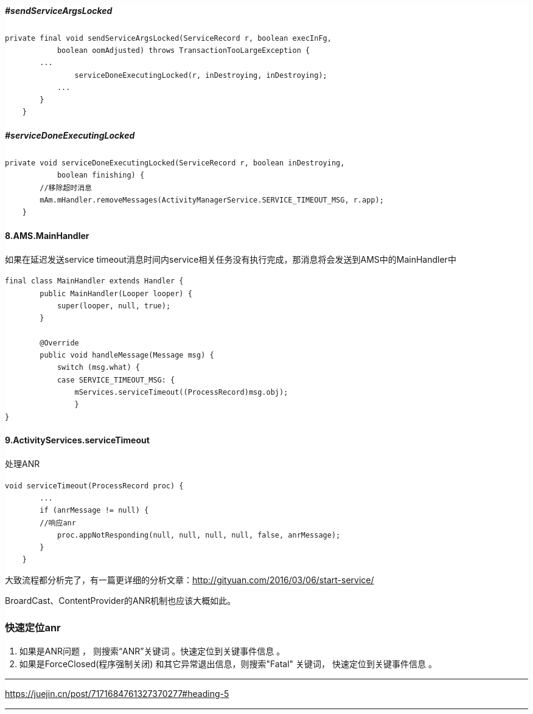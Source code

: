#####   #sendServiceArgsLocked
```
private final void sendServiceArgsLocked(ServiceRecord r, boolean execInFg,
            boolean oomAdjusted) throws TransactionTooLargeException {
        ...
                serviceDoneExecutingLocked(r, inDestroying, inDestroying);
            ...
        }
    }
```
#####   #serviceDoneExecutingLocked
```
private void serviceDoneExecutingLocked(ServiceRecord r, boolean inDestroying,
            boolean finishing) {
        //移除超时消息
        mAm.mHandler.removeMessages(ActivityManagerService.SERVICE_TIMEOUT_MSG, r.app);             
    }
```

####    8.AMS.MainHandler
如果在延迟发送service timeout消息时间内service相关任务没有执行完成，那消息将会发送到AMS中的MainHandler中
```
final class MainHandler extends Handler {
        public MainHandler(Looper looper) {
            super(looper, null, true);
        }

        @Override
        public void handleMessage(Message msg) {
            switch (msg.what) {
            case SERVICE_TIMEOUT_MSG: {
                mServices.serviceTimeout((ProcessRecord)msg.obj);
                }
}
```
####    9.ActivityServices.serviceTimeout

处理ANR
```
void serviceTimeout(ProcessRecord proc) {
        ...
        if (anrMessage != null) {
        //响应anr
            proc.appNotResponding(null, null, null, null, false, anrMessage);
        }
    }
```

大致流程都分析完了，有一篇更详细的分析文章：http://gityuan.com/2016/03/06/start-service/

BroardCast、ContentProvider的ANR机制也应该大概如此。

### 快速定位anr

1.  如果是ANR问题 ， 则搜索“ANR”关键词 。快速定位到关键事件信息 。
2.  如果是ForceClosed(程序强制关闭) 和其它异常退出信息，则搜索"Fatal" 关键词， 快速定位到关键事件信息 。

***
https://juejin.cn/post/7171684761327370277#heading-5
***